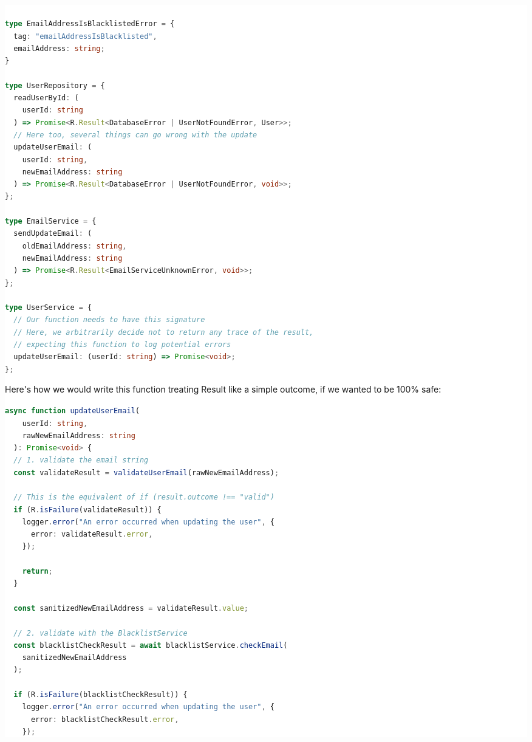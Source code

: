 ```ts

type EmailAddressIsBlacklistedError = {
  tag: "emailAddressIsBlacklisted",
  emailAddress: string;
}

type UserRepository = {
  readUserById: (
    userId: string
  ) => Promise<R.Result<DatabaseError | UserNotFoundError, User>>;
  // Here too, several things can go wrong with the update
  updateUserEmail: (
    userId: string,
    newEmailAddress: string
  ) => Promise<R.Result<DatabaseError | UserNotFoundError, void>>;
};

type EmailService = {
  sendUpdateEmail: (
    oldEmailAddress: string,
    newEmailAddress: string
  ) => Promise<R.Result<EmailServiceUnknownError, void>>;
};

type UserService = {
  // Our function needs to have this signature
  // Here, we arbitrarily decide not to return any trace of the result,
  // expecting this function to log potential errors
  updateUserEmail: (userId: string) => Promise<void>;
};
```

Here's how we would write this function treating Result like a simple outcome, if we wanted to be 100% safe:

```ts
async function updateUserEmail(
    userId: string,
    rawNewEmailAddress: string
  ): Promise<void> {
  // 1. validate the email string
  const validateResult = validateUserEmail(rawNewEmailAddress);

  // This is the equivalent of if (result.outcome !== "valid")
  if (R.isFailure(validateResult)) {
    logger.error("An error occurred when updating the user", {
      error: validateResult.error,
    });

    return;
  }

  const sanitizedNewEmailAddress = validateResult.value;

  // 2. validate with the BlacklistService
  const blacklistCheckResult = await blacklistService.checkEmail(
    sanitizedNewEmailAddress
  );

  if (R.isFailure(blacklistCheckResult)) {
    logger.error("An error occurred when updating the user", {
      error: blacklistCheckResult.error,
    });

```